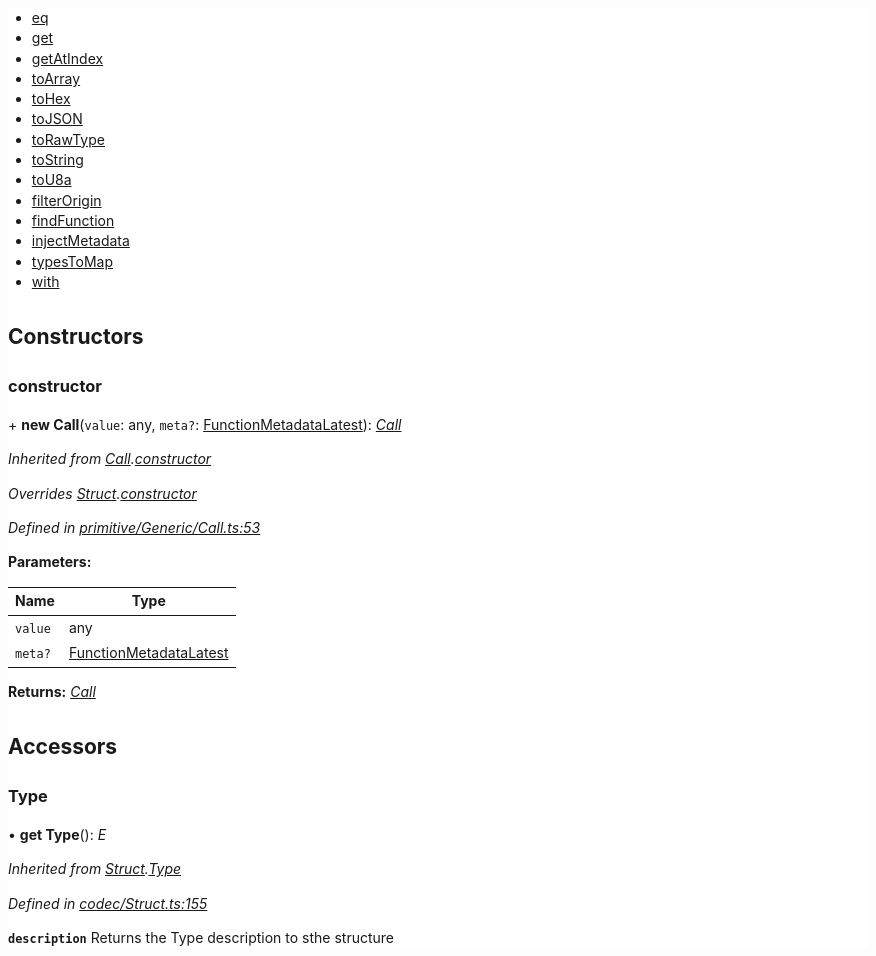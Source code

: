 * [eq](_interfaces_runtime_types_.call.md#eq)
* [get](_interfaces_runtime_types_.call.md#get)
* [getAtIndex](_interfaces_runtime_types_.call.md#getatindex)
* [toArray](_interfaces_runtime_types_.call.md#toarray)
* [toHex](_interfaces_runtime_types_.call.md#tohex)
* [toJSON](_interfaces_runtime_types_.call.md#tojson)
* [toRawType](_interfaces_runtime_types_.call.md#torawtype)
* [toString](_interfaces_runtime_types_.call.md#tostring)
* [toU8a](_interfaces_runtime_types_.call.md#tou8a)
* [filterOrigin](_interfaces_runtime_types_.call.md#static-filterorigin)
* [findFunction](_interfaces_runtime_types_.call.md#static-findfunction)
* [injectMetadata](_interfaces_runtime_types_.call.md#static-injectmetadata)
* [typesToMap](_interfaces_runtime_types_.call.md#static-typestomap)
* [with](_interfaces_runtime_types_.call.md#static-with)

## Constructors

###  constructor

\+ **new Call**(`value`: any, `meta?`: [FunctionMetadataLatest](_interfaceregistry_.interfaceregistry.md#functionmetadatalatest)): *[Call](_interfaces_runtime_types_.call.md)*

*Inherited from [Call](../classes/_primitive_generic_call_.call.md).[constructor](../classes/_primitive_generic_call_.call.md#constructor)*

*Overrides [Struct](../classes/_codec_struct_.struct.md).[constructor](../classes/_codec_struct_.struct.md#constructor)*

*Defined in [primitive/Generic/Call.ts:53](https://github.com/polkadot-js/api/blob/a70af20eba/packages/types/src/primitive/Generic/Call.ts#L53)*

**Parameters:**

Name | Type |
------ | ------ |
`value` | any |
`meta?` | [FunctionMetadataLatest](_interfaceregistry_.interfaceregistry.md#functionmetadatalatest) |

**Returns:** *[Call](_interfaces_runtime_types_.call.md)*

## Accessors

###  Type

• **get Type**(): *E*

*Inherited from [Struct](../classes/_codec_struct_.struct.md).[Type](../classes/_codec_struct_.struct.md#type)*

*Defined in [codec/Struct.ts:155](https://github.com/polkadot-js/api/blob/a70af20eba/packages/types/src/codec/Struct.ts#L155)*

**`description`** Returns the Type description to sthe structure

